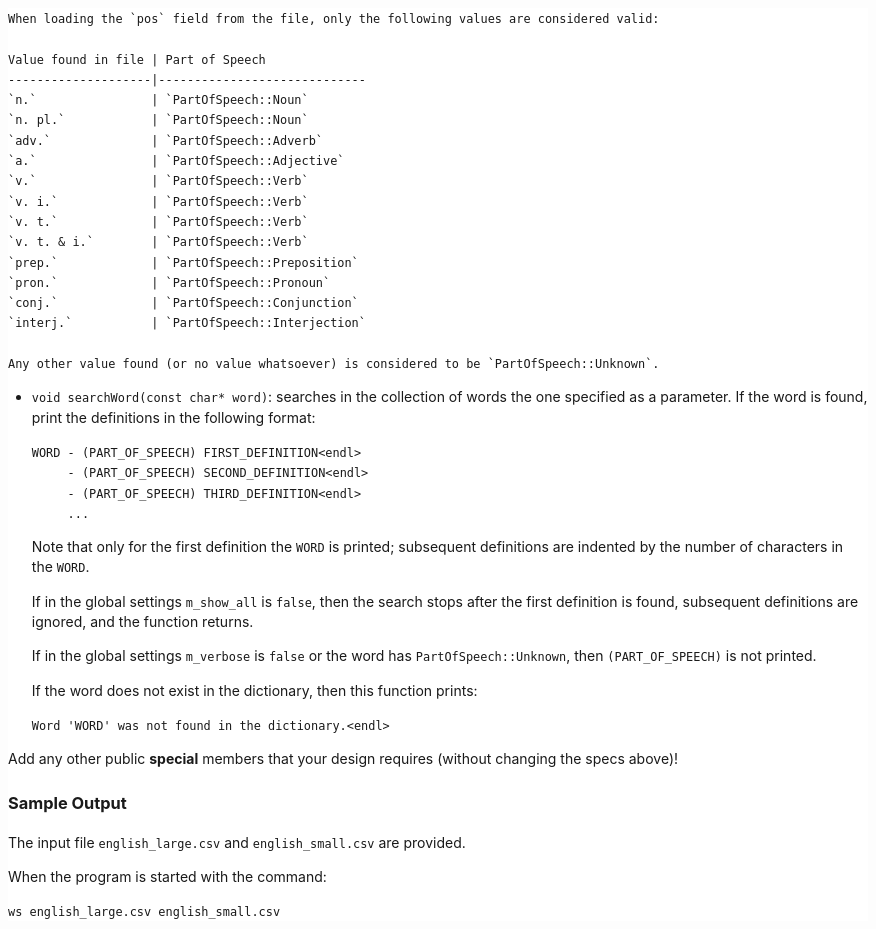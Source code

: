     When loading the `pos` field from the file, only the following values are considered valid:

    Value found in file | Part of Speech
    --------------------|-----------------------------
    `n.`                | `PartOfSpeech::Noun`
    `n. pl.`            | `PartOfSpeech::Noun`
    `adv.`              | `PartOfSpeech::Adverb`
    `a.`                | `PartOfSpeech::Adjective`
    `v.`                | `PartOfSpeech::Verb`
    `v. i.`             | `PartOfSpeech::Verb`
    `v. t.`             | `PartOfSpeech::Verb`
    `v. t. & i.`        | `PartOfSpeech::Verb`
    `prep.`             | `PartOfSpeech::Preposition`
    `pron.`             | `PartOfSpeech::Pronoun`
    `conj.`             | `PartOfSpeech::Conjunction`
    `interj.`           | `PartOfSpeech::Interjection`

    Any other value found (or no value whatsoever) is considered to be `PartOfSpeech::Unknown`.

- `void searchWord(const char* word)`: searches in the collection of words the one specified as a parameter. If the word is found, print the definitions in the following format:

  ```txt
  WORD - (PART_OF_SPEECH) FIRST_DEFINITION<endl>
       - (PART_OF_SPEECH) SECOND_DEFINITION<endl>
       - (PART_OF_SPEECH) THIRD_DEFINITION<endl>
       ...
  ```

  Note that only for the first definition the `WORD` is printed; subsequent definitions are indented by the number of characters in the `WORD`.

  If in the global settings `m_show_all` is `false`, then the search stops after the first definition is found, subsequent definitions are ignored, and the function returns.
  
  If in the global settings `m_verbose` is `false` or the word has `PartOfSpeech::Unknown`, then `(PART_OF_SPEECH)` is not printed.

  If the word does not exist in the dictionary, then this function prints:

  ```txt
  Word 'WORD' was not found in the dictionary.<endl>
  ```

Add any other public **special** members that your design requires (without changing the specs above)!



### Sample Output

The input file `english_large.csv` and `english_small.csv` are provided.

When the program is started with the command:

```bash
ws english_large.csv english_small.csv
```
